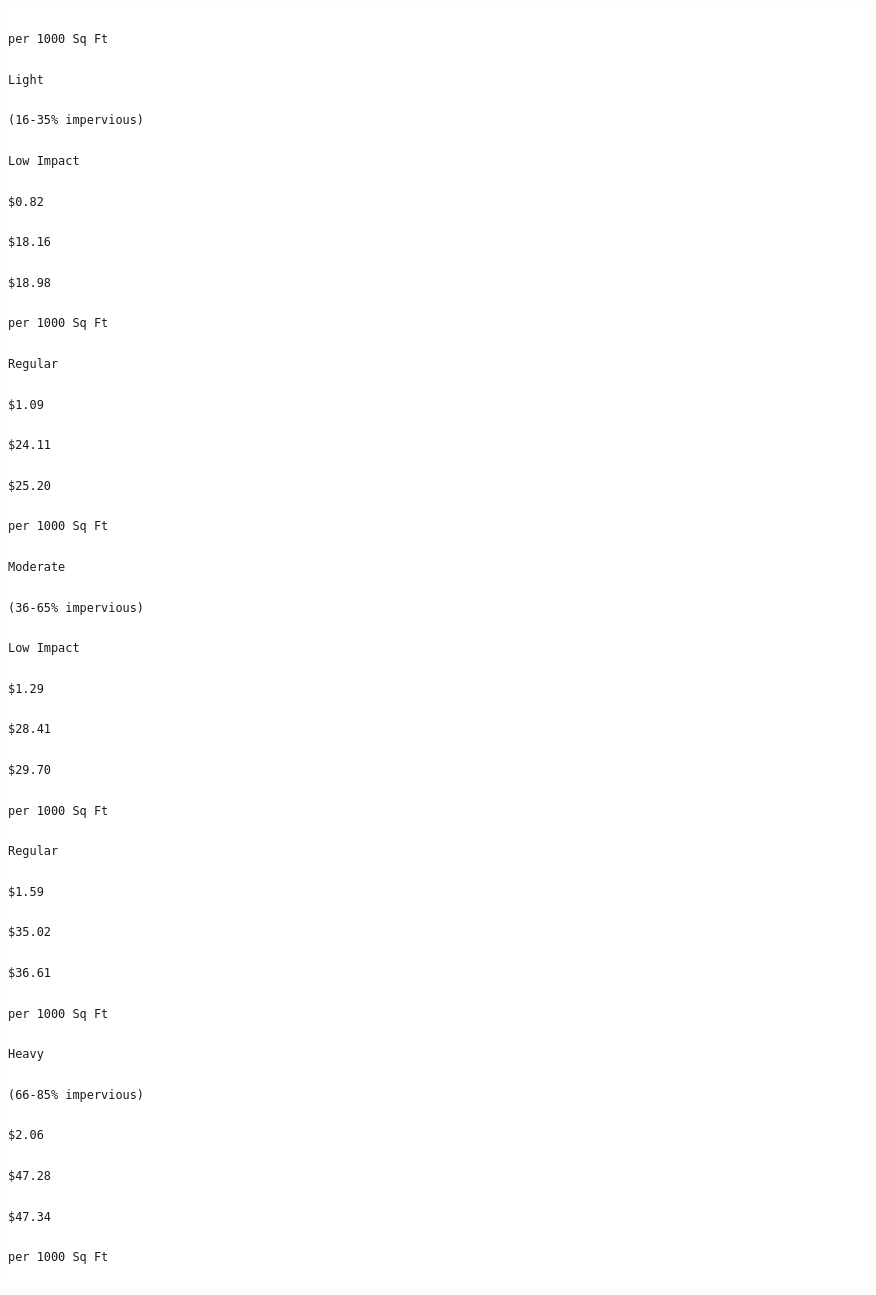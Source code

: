 ~~~~  
  
per 1000 Sq Ft  
  
Light  
  
(16-35% impervious)  
  
Low Impact  
  
$0.82  
  
$18.16  
  
$18.98  
  
per 1000 Sq Ft  
  
Regular  
  
$1.09  
  
$24.11  
  
$25.20  
  
per 1000 Sq Ft  
  
Moderate  
  
(36-65% impervious)  
  
Low Impact  
  
$1.29  
  
$28.41  
  
$29.70  
  
per 1000 Sq Ft  
  
Regular  
  
$1.59  
  
$35.02  
  
$36.61  
  
per 1000 Sq Ft  
  
Heavy  
  
(66-85% impervious)  
  
$2.06  
  
$47.28  
  
$47.34  
  
per 1000 Sq Ft  
  
~~~~